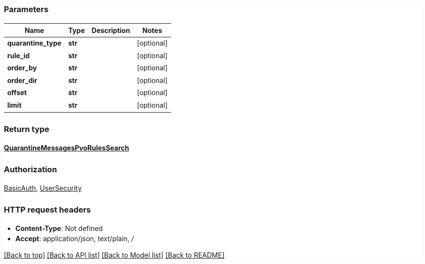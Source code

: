 
### Parameters

Name | Type | Description  | Notes
------------- | ------------- | ------------- | -------------
 **quarantine_type** | **str**|  | [optional] 
 **rule_id** | **str**|  | [optional] 
 **order_by** | **str**|  | [optional] 
 **order_dir** | **str**|  | [optional] 
 **offset** | **str**|  | [optional] 
 **limit** | **str**|  | [optional] 

### Return type

[**QuarantineMessagesPvoRulesSearch**](QuarantineMessagesPvoRulesSearch.md)

### Authorization

[BasicAuth](../README.md#BasicAuth), [UserSecurity](../README.md#UserSecurity)

### HTTP request headers

 - **Content-Type**: Not defined
 - **Accept**: application/json, text/plain, */*

[[Back to top]](#) [[Back to API list]](../README.md#documentation-for-api-endpoints) [[Back to Model list]](../README.md#documentation-for-models) [[Back to README]](../README.md)


